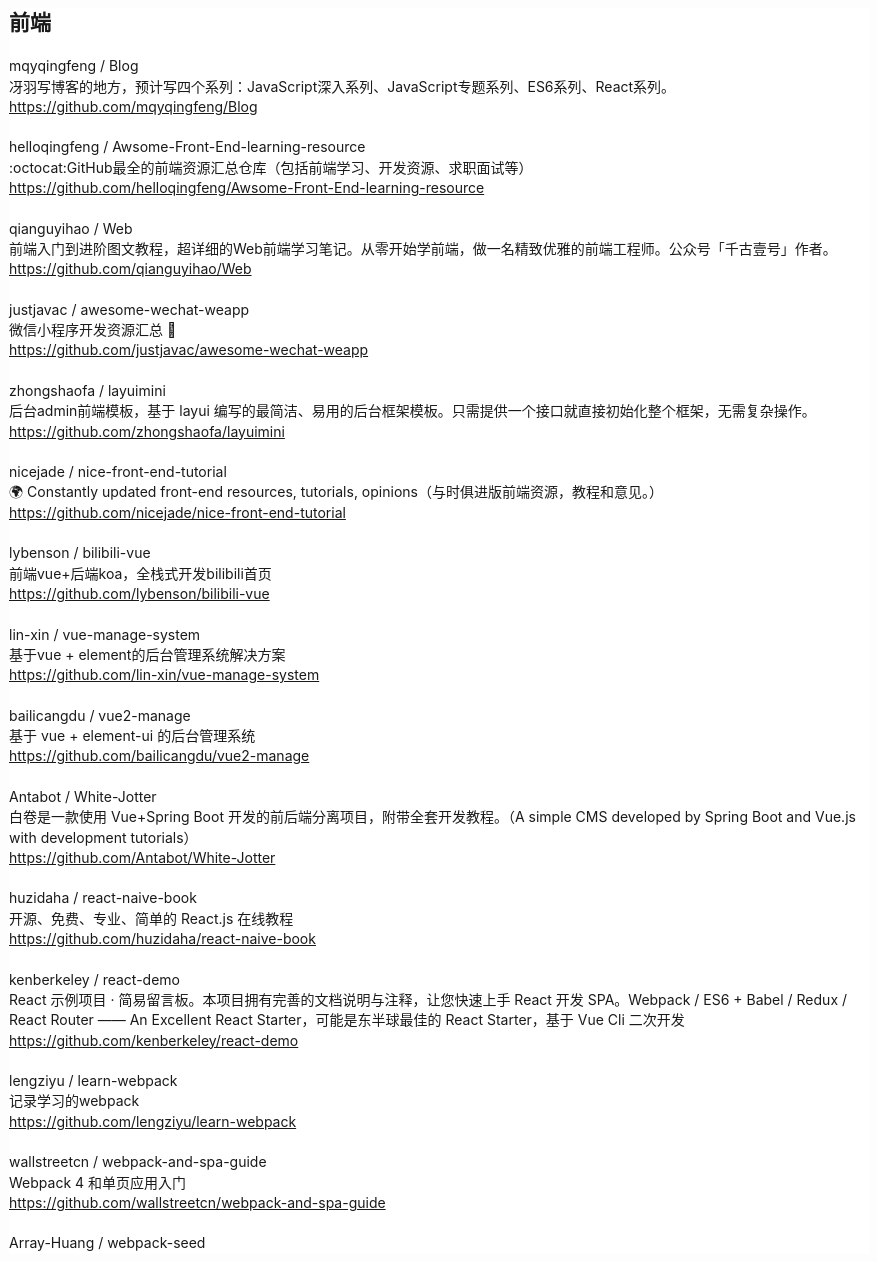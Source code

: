 



## 前端
mqyqingfeng / Blog <br>
冴羽写博客的地方，预计写四个系列：JavaScript深入系列、JavaScript专题系列、ES6系列、React系列。 <br>
https://github.com/mqyqingfeng/Blog
<br><br>
helloqingfeng / Awsome-Front-End-learning-resource <br>
:octocat:GitHub最全的前端资源汇总仓库（包括前端学习、开发资源、求职面试等） <br>
https://github.com/helloqingfeng/Awsome-Front-End-learning-resource
<br><br>
qianguyihao / Web <br>
前端入门到进阶图文教程，超详细的Web前端学习笔记。从零开始学前端，做一名精致优雅的前端工程师。公众号「千古壹号」作者。 <br>
https://github.com/qianguyihao/Web
<br><br>
justjavac / awesome-wechat-weapp <br>
微信小程序开发资源汇总 💯 <br>
https://github.com/justjavac/awesome-wechat-weapp
<br><br>
zhongshaofa / layuimini <br>
后台admin前端模板，基于 layui 编写的最简洁、易用的后台框架模板。只需提供一个接口就直接初始化整个框架，无需复杂操作。 <br>
https://github.com/zhongshaofa/layuimini
<br><br>
nicejade / nice-front-end-tutorial <br>
🌍 Constantly updated front-end resources, tutorials, opinions（与时俱进版前端资源，教程和意见。） <br>
https://github.com/nicejade/nice-front-end-tutorial
<br><br>
lybenson / bilibili-vue <br>
前端vue+后端koa，全栈式开发bilibili首页 <br>
https://github.com/lybenson/bilibili-vue
<br><br>
lin-xin / vue-manage-system <br>
基于vue + element的后台管理系统解决方案 <br>
https://github.com/lin-xin/vue-manage-system
<br><br>
bailicangdu / vue2-manage <br>
基于 vue + element-ui 的后台管理系统 <br>
https://github.com/bailicangdu/vue2-manage
<br><br>
Antabot / White-Jotter <br>
白卷是一款使用 Vue+Spring Boot 开发的前后端分离项目，附带全套开发教程。（A simple CMS developed by Spring Boot and Vue.js with development tutorials） <br>
https://github.com/Antabot/White-Jotter
<br><br>
huzidaha / react-naive-book <br>
开源、免费、专业、简单的 React.js 在线教程 <br>
https://github.com/huzidaha/react-naive-book
<br><br>
kenberkeley / react-demo <br>
React 示例项目 · 简易留言板。本项目拥有完善的文档说明与注释，让您快速上手 React 开发 SPA。Webpack / ES6 + Babel / Redux / React Router —— An Excellent React Starter，可能是东半球最佳的 React Starter，基于 Vue Cli 二次开发 <br>
https://github.com/kenberkeley/react-demo
<br><br>
lengziyu / learn-webpack <br>
记录学习的webpack <br>
https://github.com/lengziyu/learn-webpack
<br><br>
wallstreetcn / webpack-and-spa-guide <br>
Webpack 4 和单页应用入门 <br>
https://github.com/wallstreetcn/webpack-and-spa-guide
<br><br>
Array-Huang / webpack-seed <br>